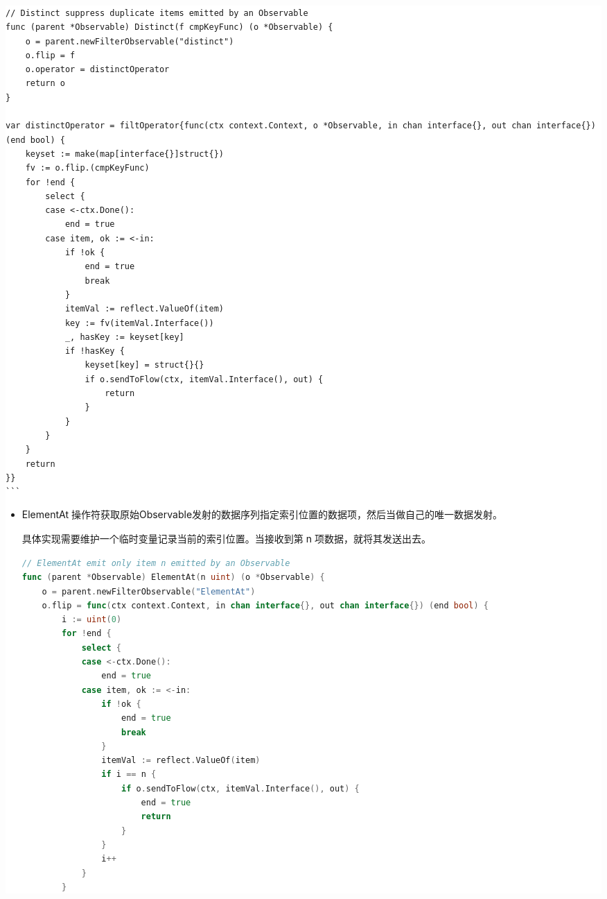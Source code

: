     // Distinct suppress duplicate items emitted by an Observable
    func (parent *Observable) Distinct(f cmpKeyFunc) (o *Observable) {
        o = parent.newFilterObservable("distinct")
        o.flip = f
        o.operator = distinctOperator
        return o
    }

    var distinctOperator = filtOperator{func(ctx context.Context, o *Observable, in chan interface{}, out chan interface{}) (end bool) {
        keyset := make(map[interface{}]struct{})
        fv := o.flip.(cmpKeyFunc)
        for !end {
            select {
            case <-ctx.Done():
                end = true
            case item, ok := <-in:
                if !ok {
                    end = true
                    break
                }
                itemVal := reflect.ValueOf(item)
                key := fv(itemVal.Interface())
                _, hasKey := keyset[key]
                if !hasKey {
                    keyset[key] = struct{}{}
                    if o.sendToFlow(ctx, itemVal.Interface(), out) {
                        return
                    }
                }
            }
        }
        return
    }}
    ```

- ElementAt 操作符获取原始Observable发射的数据序列指定索引位置的数据项，然后当做自己的唯一数据发射。

    具体实现需要维护一个临时变量记录当前的索引位置。当接收到第 n 项数据，就将其发送出去。

    ```go
    // ElementAt emit only item n emitted by an Observable
    func (parent *Observable) ElementAt(n uint) (o *Observable) {
        o = parent.newFilterObservable("ElementAt")
        o.flip = func(ctx context.Context, in chan interface{}, out chan interface{}) (end bool) {
            i := uint(0)
            for !end {
                select {
                case <-ctx.Done():
                    end = true
                case item, ok := <-in:
                    if !ok {
                        end = true
                        break
                    }
                    itemVal := reflect.ValueOf(item)
                    if i == n {
                        if o.sendToFlow(ctx, itemVal.Interface(), out) {
                            end = true
                            return
                        }
                    }
                    i++
                }
            }
